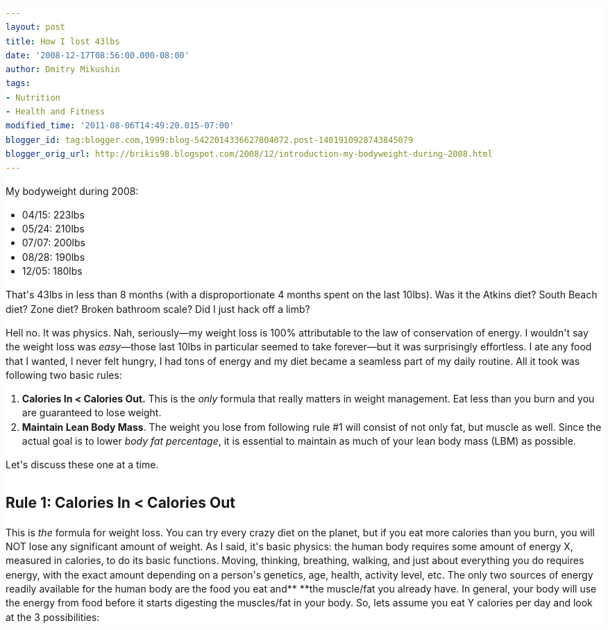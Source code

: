 ```yaml
---
layout: post
title: How I lost 43lbs
date: '2008-12-17T08:56:00.000-08:00'
author: Dmitry Mikushin
tags:
- Nutrition
- Health and Fitness
modified_time: '2011-08-06T14:49:20.015-07:00'
blogger_id: tag:blogger.com,1999:blog-5422014336627804072.post-1401910928743845079
blogger_orig_url: http://brikis98.blogspot.com/2008/12/introduction-my-bodyweight-during-2008.html
---
```


My bodyweight during 2008: 

* 04/15: 223lbs 
* 05/24: 210lbs 
* 07/07: 200lbs 
* 08/28: 190lbs 
* 12/05: 180lbs 

That's 43lbs in less than 8 months (with a disproportionate 4 months spent on 
the last 10lbs). Was it the Atkins diet? South Beach diet? Zone diet? Broken 
bathroom scale? Did I just hack off a limb? 

Hell no. It was physics. Nah, seriously&mdash;my weight loss is 100% attributable 
to the law of conservation of energy. I wouldn't say the weight loss was 
*easy*&mdash;those last 10lbs in particular seemed to take forever&mdash;but it was 
surprisingly effortless. I ate any food that I wanted, I never felt hungry, I 
had tons of energy and my diet became a seamless part of my daily routine. All 
it took was following two basic rules: 

1. **Calories In &lt; Calories Out.** This is the *only* formula that really 
matters in weight management. Eat less than you burn and you are guaranteed to 
lose weight. 
1. **Maintain Lean Body Mass**. The weight you lose from following rule 
#1 will consist of not only fat, but muscle as well. Since the actual goal is 
to lower *body fat percentage*, it is essential to maintain as much of your 
lean body mass (LBM) as possible. 

Let's discuss these one at a time. 

## Rule 1: Calories In &lt; Calories Out 

This is *the* formula for weight loss. You can try every crazy diet on the 
planet, but if you eat more calories than you burn, you will NOT lose any 
significant amount of weight. As I said, it's basic physics: the human body 
requires some amount of energy X, measured in calories, to do its basic 
functions. Moving, thinking, breathing, walking, and just about everything you 
do requires energy, with the exact amount depending on a person's genetics, 
age, health, activity level, etc. The only two sources of energy readily 
available for the human body are the food you eat and** **the muscle/fat you 
already have. In general, your body will use the energy from food before it 
starts digesting the muscles/fat in your body. So, lets assume you eat Y 
calories per day and look at the 3 possibilities: 
